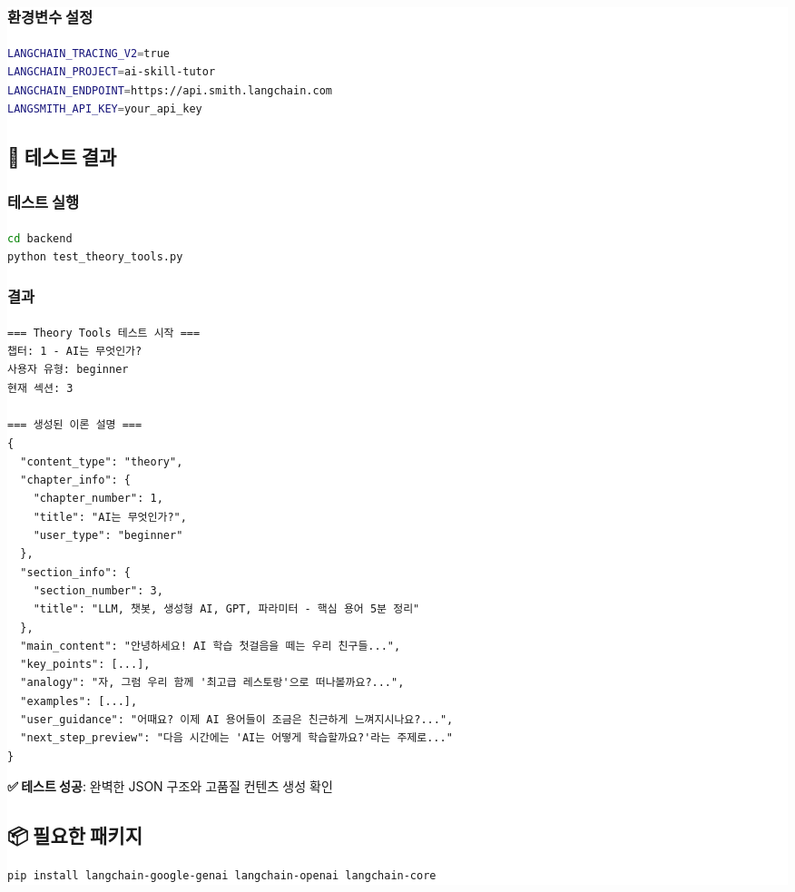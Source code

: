 ### 환경변수 설정
```bash
LANGCHAIN_TRACING_V2=true
LANGCHAIN_PROJECT=ai-skill-tutor
LANGCHAIN_ENDPOINT=https://api.smith.langchain.com
LANGSMITH_API_KEY=your_api_key
```

## 🧪 테스트 결과

### 테스트 실행
```bash
cd backend
python test_theory_tools.py
```

### 결과
```
=== Theory Tools 테스트 시작 ===
챕터: 1 - AI는 무엇인가?
사용자 유형: beginner
현재 섹션: 3

=== 생성된 이론 설명 ===
{
  "content_type": "theory",
  "chapter_info": {
    "chapter_number": 1,
    "title": "AI는 무엇인가?",
    "user_type": "beginner"
  },
  "section_info": {
    "section_number": 3,
    "title": "LLM, 챗봇, 생성형 AI, GPT, 파라미터 - 핵심 용어 5분 정리"
  },
  "main_content": "안녕하세요! AI 학습 첫걸음을 떼는 우리 친구들...",
  "key_points": [...],
  "analogy": "자, 그럼 우리 함께 '최고급 레스토랑'으로 떠나볼까요?...",
  "examples": [...],
  "user_guidance": "어때요? 이제 AI 용어들이 조금은 친근하게 느껴지시나요?...",
  "next_step_preview": "다음 시간에는 'AI는 어떻게 학습할까요?'라는 주제로..."
}
```

**✅ 테스트 성공**: 완벽한 JSON 구조와 고품질 컨텐츠 생성 확인

## 📦 필요한 패키지

```bash
pip install langchain-google-genai langchain-openai langchain-core
```
